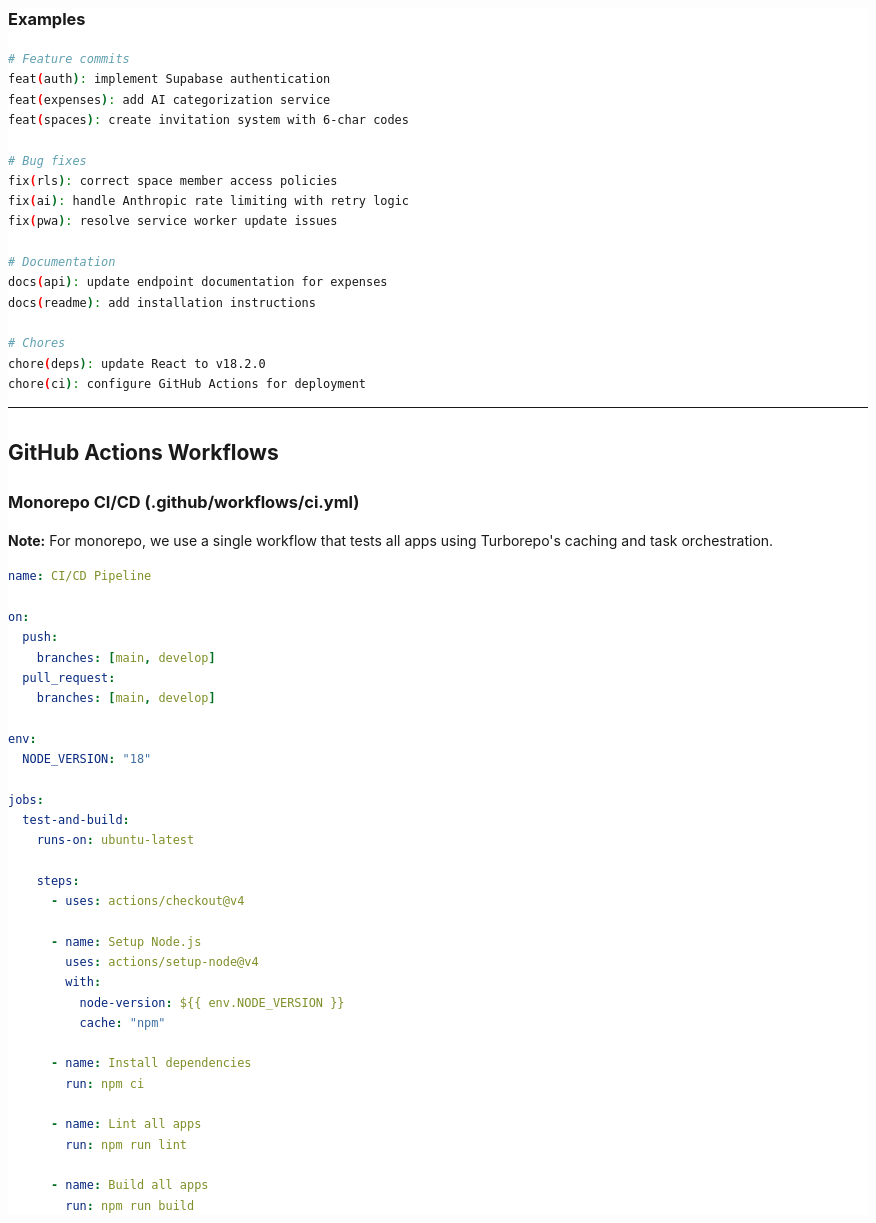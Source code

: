 ### Examples

```bash
# Feature commits
feat(auth): implement Supabase authentication
feat(expenses): add AI categorization service
feat(spaces): create invitation system with 6-char codes

# Bug fixes
fix(rls): correct space member access policies
fix(ai): handle Anthropic rate limiting with retry logic
fix(pwa): resolve service worker update issues

# Documentation
docs(api): update endpoint documentation for expenses
docs(readme): add installation instructions

# Chores
chore(deps): update React to v18.2.0
chore(ci): configure GitHub Actions for deployment
```

---

## GitHub Actions Workflows

### Monorepo CI/CD (.github/workflows/ci.yml)

**Note:** For monorepo, we use a single workflow that tests all apps using Turborepo's caching and task orchestration.

```yaml
name: CI/CD Pipeline

on:
  push:
    branches: [main, develop]
  pull_request:
    branches: [main, develop]

env:
  NODE_VERSION: "18"

jobs:
  test-and-build:
    runs-on: ubuntu-latest

    steps:
      - uses: actions/checkout@v4

      - name: Setup Node.js
        uses: actions/setup-node@v4
        with:
          node-version: ${{ env.NODE_VERSION }}
          cache: "npm"

      - name: Install dependencies
        run: npm ci

      - name: Lint all apps
        run: npm run lint

      - name: Build all apps
        run: npm run build
```